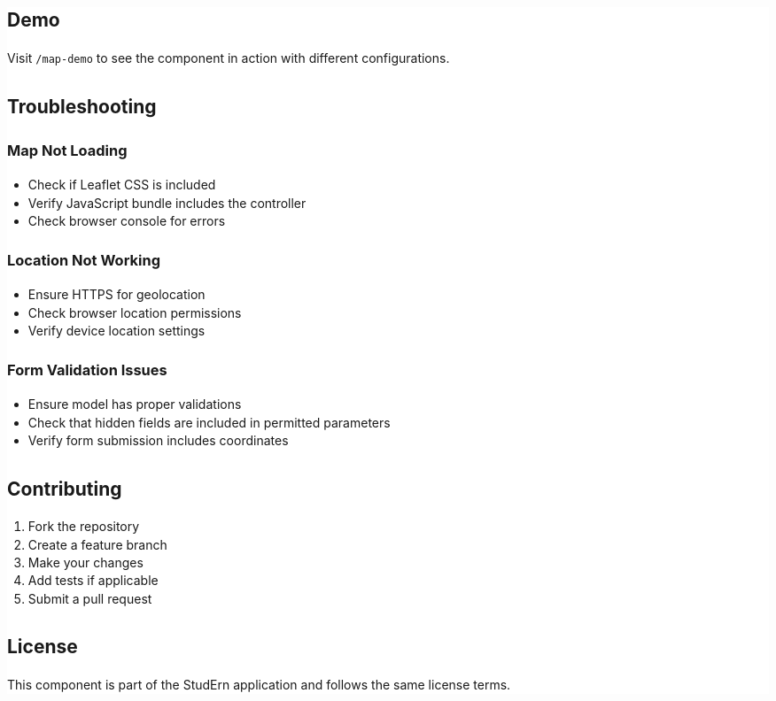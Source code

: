 ## Demo

Visit `/map-demo` to see the component in action with different configurations.

## Troubleshooting

### Map Not Loading
- Check if Leaflet CSS is included
- Verify JavaScript bundle includes the controller
- Check browser console for errors

### Location Not Working
- Ensure HTTPS for geolocation
- Check browser location permissions
- Verify device location settings

### Form Validation Issues
- Ensure model has proper validations
- Check that hidden fields are included in permitted parameters
- Verify form submission includes coordinates

## Contributing

1. Fork the repository
2. Create a feature branch
3. Make your changes
4. Add tests if applicable
5. Submit a pull request

## License

This component is part of the StudErn application and follows the same license terms. 